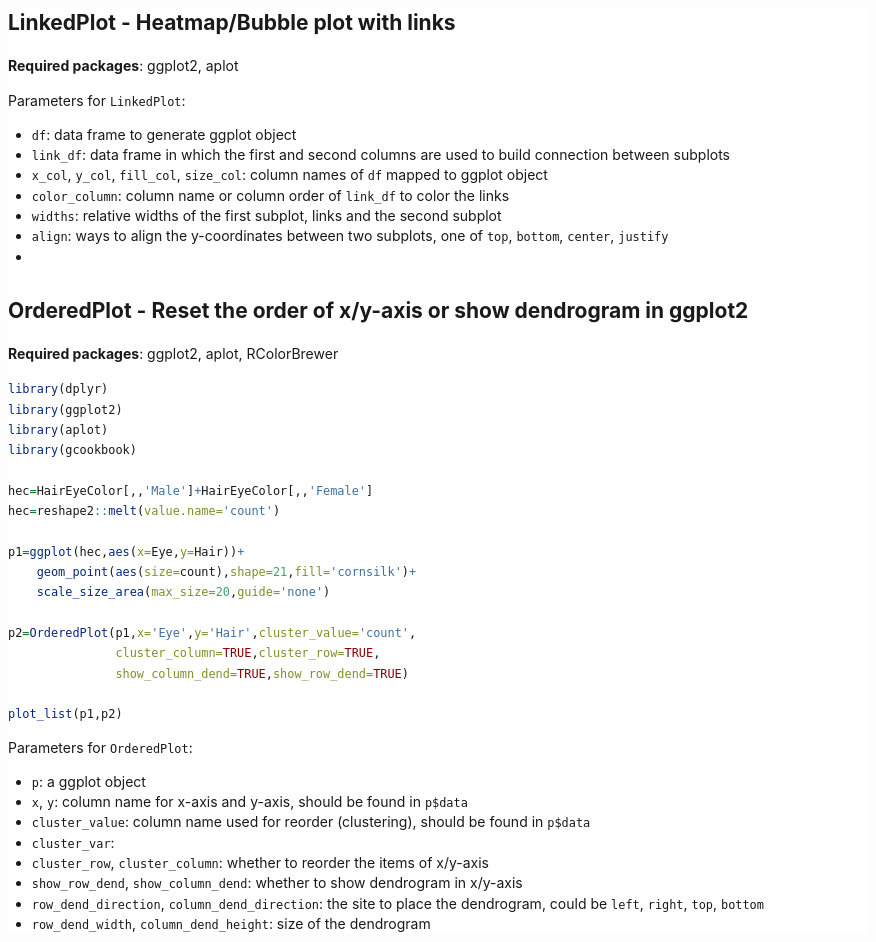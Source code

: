 ## <a name="link">LinkedPlot - Heatmap/Bubble plot with links</a>
__Required packages__: ggplot2, aplot  

Parameters for `LinkedPlot`:  
+ `df`: data frame to generate ggplot object  
+ `link_df`: data frame in which the first and second columns are used to build connection between subplots  
+ `x_col`, `y_col`, `fill_col`, `size_col`: column names of `df` mapped to ggplot object  
+ `color_column`: column name or column order of `link_df` to color the links  
+ `widths`: relative widths of the first subplot, links and the second subplot  
+ `align`: ways to align the y-coordinates between two subplots, one of `top`, `bottom`, `center`, `justify`  
+ 

## <a name="order">OrderedPlot - Reset the order of x/y-axis or show dendrogram in ggplot2</a>
__Required packages__: ggplot2, aplot, RColorBrewer  
``` r
library(dplyr)
library(ggplot2)
library(aplot)
library(gcookbook)

hec=HairEyeColor[,,'Male']+HairEyeColor[,,'Female']
hec=reshape2::melt(value.name='count')

p1=ggplot(hec,aes(x=Eye,y=Hair))+
    geom_point(aes(size=count),shape=21,fill='cornsilk')+
    scale_size_area(max_size=20,guide='none')

p2=OrderedPlot(p1,x='Eye',y='Hair',cluster_value='count',
               cluster_column=TRUE,cluster_row=TRUE,
               show_column_dend=TRUE,show_row_dend=TRUE)

plot_list(p1,p2)
```
Parameters for `OrderedPlot`:  
+ `p`: a ggplot object  
+ `x`, `y`: column name for x-axis and y-axis, should be found in `p$data`  
+ `cluster_value`: column name used for reorder (clustering), should be found in `p$data`  
+ `cluster_var`:   
+ `cluster_row`, `cluster_column`: whether to reorder the items of x/y-axis  
+ `show_row_dend`, `show_column_dend`: whether to show dendrogram in x/y-axis  
+ `row_dend_direction`, `column_dend_direction`: the site to place the dendrogram, could be `left`, `right`, `top`,  `bottom`  
+ `row_dend_width`, `column_dend_height`: size of the dendrogram  

<p align="center">